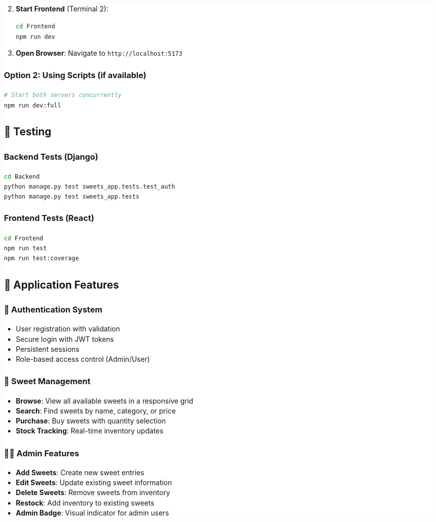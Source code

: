 2. **Start Frontend** (Terminal 2):

   ```bash
   cd Frontend
   npm run dev
   ```

3. **Open Browser**: Navigate to `http://localhost:5173`

### Option 2: Using Scripts (if available)

```bash
# Start both servers concurrently
npm run dev:full
```

## 🧪 Testing

### Backend Tests (Django)

```bash
cd Backend
python manage.py test sweets_app.tests.test_auth
python manage.py test sweets_app.tests
```

### Frontend Tests (React)

```bash
cd Frontend
npm run test
npm run test:coverage
```

## 📱 Application Features

### 🔐 Authentication System

- User registration with validation
- Secure login with JWT tokens
- Persistent sessions
- Role-based access control (Admin/User)

### 🍬 Sweet Management

- **Browse**: View all available sweets in a responsive grid
- **Search**: Find sweets by name, category, or price
- **Purchase**: Buy sweets with quantity selection
- **Stock Tracking**: Real-time inventory updates

### 👨‍💼 Admin Features

- **Add Sweets**: Create new sweet entries
- **Edit Sweets**: Update existing sweet information
- **Delete Sweets**: Remove sweets from inventory
- **Restock**: Add inventory to existing sweets
- **Admin Badge**: Visual indicator for admin users
